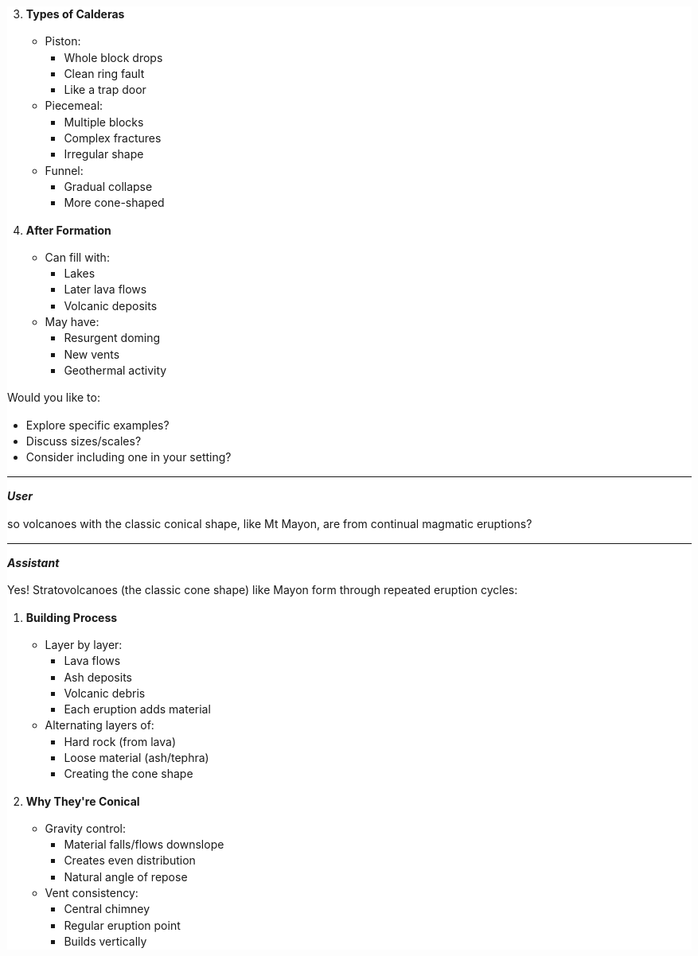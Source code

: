 3. **Types of Calderas**
   - Piston:
     - Whole block drops
     - Clean ring fault
     - Like a trap door
   - Piecemeal:
     - Multiple blocks
     - Complex fractures
     - Irregular shape
   - Funnel:
     - Gradual collapse
     - More cone-shaped

4. **After Formation**
   - Can fill with:
     - Lakes
     - Later lava flows
     - Volcanic deposits
   - May have:
     - Resurgent doming
     - New vents
     - Geothermal activity

Would you like to:

- Explore specific examples?
- Discuss sizes/scales?
- Consider including one in your setting?

---

_**User**_

so volcanoes with the classic conical shape, like Mt Mayon, are from continual magmatic eruptions?

---

_**Assistant**_

Yes! Stratovolcanoes (the classic cone shape) like Mayon form through repeated
eruption cycles:

1. **Building Process**
   - Layer by layer:
     - Lava flows
     - Ash deposits
     - Volcanic debris
     - Each eruption adds material
   - Alternating layers of:
     - Hard rock (from lava)
     - Loose material (ash/tephra)
     - Creating the cone shape

2. **Why They're Conical**
   - Gravity control:
     - Material falls/flows downslope
     - Creates even distribution
     - Natural angle of repose
   - Vent consistency:
     - Central chimney
     - Regular eruption point
     - Builds vertically
